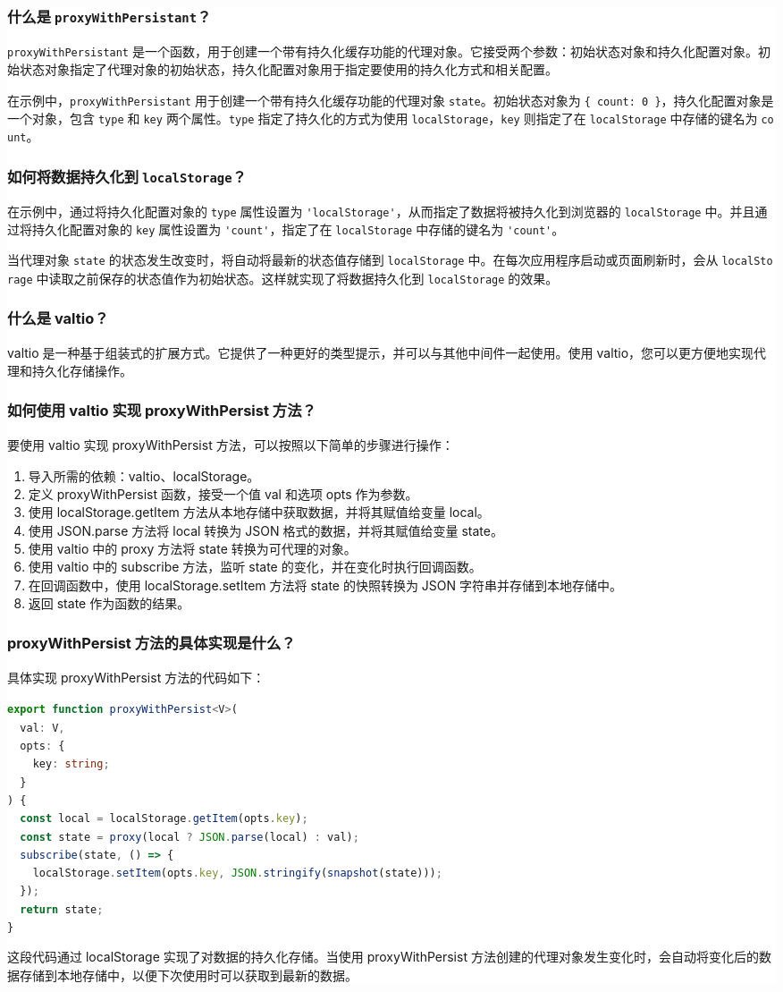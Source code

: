 ### 什么是 `proxyWithPersistant`？

`proxyWithPersistant` 是一个函数，用于创建一个带有持久化缓存功能的代理对象。它接受两个参数：初始状态对象和持久化配置对象。初始状态对象指定了代理对象的初始状态，持久化配置对象用于指定要使用的持久化方式和相关配置。

在示例中，`proxyWithPersistant` 用于创建一个带有持久化缓存功能的代理对象 `state`。初始状态对象为 `{ count: 0 }`，持久化配置对象是一个对象，包含 `type` 和 `key` 两个属性。`type` 指定了持久化的方式为使用 `localStorage`，`key` 则指定了在 `localStorage` 中存储的键名为 `count`。

### 如何将数据持久化到 `localStorage`？

在示例中，通过将持久化配置对象的 `type` 属性设置为 `'localStorage'`，从而指定了数据将被持久化到浏览器的 `localStorage` 中。并且通过将持久化配置对象的 `key` 属性设置为 `'count'`，指定了在 `localStorage` 中存储的键名为 `'count'`。

当代理对象 `state` 的状态发生改变时，将自动将最新的状态值存储到 `localStorage` 中。在每次应用程序启动或页面刷新时，会从 `localStorage` 中读取之前保存的状态值作为初始状态。这样就实现了将数据持久化到 `localStorage` 的效果。

### 什么是 valtio？

valtio 是一种基于组装式的扩展方式。它提供了一种更好的类型提示，并可以与其他中间件一起使用。使用 valtio，您可以更方便地实现代理和持久化存储操作。

### 如何使用 valtio 实现 proxyWithPersist 方法？

要使用 valtio 实现 proxyWithPersist 方法，可以按照以下简单的步骤进行操作：

1. 导入所需的依赖：valtio、localStorage。
2. 定义 proxyWithPersist 函数，接受一个值 val 和选项 opts 作为参数。
3. 使用 localStorage.getItem 方法从本地存储中获取数据，并将其赋值给变量 local。
4. 使用 JSON.parse 方法将 local 转换为 JSON 格式的数据，并将其赋值给变量 state。
5. 使用 valtio 中的 proxy 方法将 state 转换为可代理的对象。
6. 使用 valtio 中的 subscribe 方法，监听 state 的变化，并在变化时执行回调函数。
7. 在回调函数中，使用 localStorage.setItem 方法将 state 的快照转换为 JSON 字符串并存储到本地存储中。
8. 返回 state 作为函数的结果。

### proxyWithPersist 方法的具体实现是什么？

具体实现 proxyWithPersist 方法的代码如下：

```ts
export function proxyWithPersist<V>(
  val: V,
  opts: {
    key: string;
  }
) {
  const local = localStorage.getItem(opts.key);
  const state = proxy(local ? JSON.parse(local) : val);
  subscribe(state, () => {
    localStorage.setItem(opts.key, JSON.stringify(snapshot(state)));
  });
  return state;
}
```

这段代码通过 localStorage 实现了对数据的持久化存储。当使用 proxyWithPersist 方法创建的代理对象发生变化时，会自动将变化后的数据存储到本地存储中，以便下次使用时可以获取到最新的数据。
